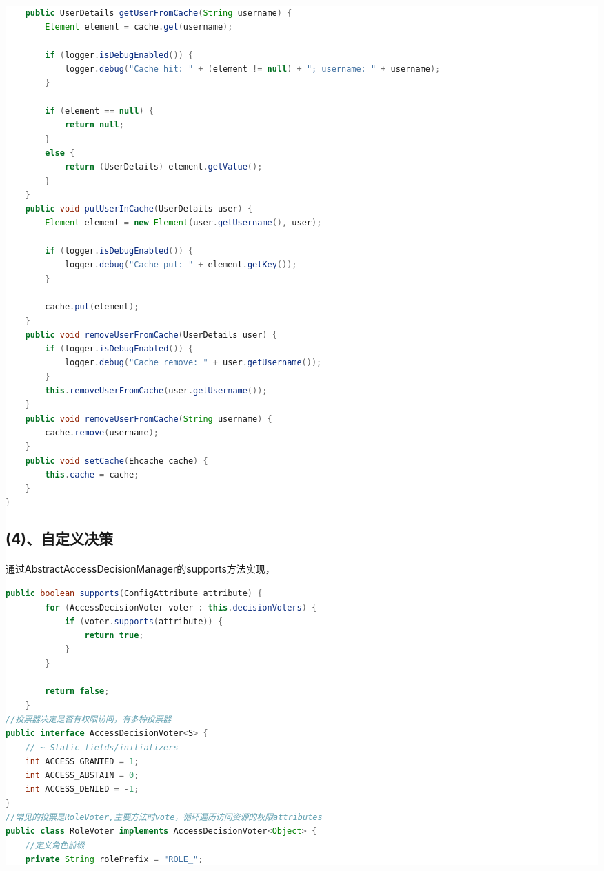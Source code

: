```java
	public UserDetails getUserFromCache(String username) {
		Element element = cache.get(username);

		if (logger.isDebugEnabled()) {
			logger.debug("Cache hit: " + (element != null) + "; username: " + username);
		}

		if (element == null) {
			return null;
		}
		else {
			return (UserDetails) element.getValue();
		}
	}
	public void putUserInCache(UserDetails user) {
		Element element = new Element(user.getUsername(), user);

		if (logger.isDebugEnabled()) {
			logger.debug("Cache put: " + element.getKey());
		}

		cache.put(element);
	}
	public void removeUserFromCache(UserDetails user) {
		if (logger.isDebugEnabled()) {
			logger.debug("Cache remove: " + user.getUsername());
		}
		this.removeUserFromCache(user.getUsername());
	}
	public void removeUserFromCache(String username) {
		cache.remove(username);
	}
	public void setCache(Ehcache cache) {
		this.cache = cache;
	}
}
```

## (4)、自定义决策

通过AbstractAccessDecisionManager的supports方法实现，

```java
public boolean supports(ConfigAttribute attribute) {
		for (AccessDecisionVoter voter : this.decisionVoters) {
			if (voter.supports(attribute)) {
				return true;
			}
		}

		return false;
	}
//投票器决定是否有权限访问，有多种投票器
public interface AccessDecisionVoter<S> {
	// ~ Static fields/initializers
	int ACCESS_GRANTED = 1;
	int ACCESS_ABSTAIN = 0;
	int ACCESS_DENIED = -1;
}
//常见的投票是RoleVoter,主要方法时vote，循环遍历访问资源的权限attributes
public class RoleVoter implements AccessDecisionVoter<Object> {
    //定义角色前缀
    private String rolePrefix = "ROLE_";
```